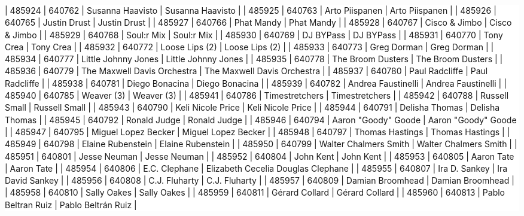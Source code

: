 | 485924 | 640762 | Susanna Haavisto | Susanna Haavisto |
| 485925 | 640763 | Arto Piispanen | Arto Piispanen |
| 485926 | 640765 | Justin Drust | Justin Drust |
| 485927 | 640766 | Phat Mandy | Phat Mandy |
| 485928 | 640767 | Cisco & Jimbo | Cisco & Jimbo |
| 485929 | 640768 | Soul:r Mix | Soul:r Mix |
| 485930 | 640769 | DJ BYPass | DJ BYPass |
| 485931 | 640770 | Tony Crea | Tony Crea |
| 485932 | 640772 | Loose Lips (2) | Loose Lips (2) |
| 485933 | 640773 | Greg Dorman | Greg Dorman |
| 485934 | 640777 | Little Johnny Jones | Little Johnny Jones |
| 485935 | 640778 | The Broom Dusters | The Broom Dusters |
| 485936 | 640779 | The Maxwell Davis Orchestra | The Maxwell Davis Orchestra |
| 485937 | 640780 | Paul Radcliffe | Paul Radcliffe |
| 485938 | 640781 | Diego Bonacina | Diego Bonacina |
| 485939 | 640782 | Andrea Faustinelli | Andrea Faustinelli |
| 485940 | 640785 | Weaver (3) | Weaver (3) |
| 485941 | 640786 | Timestretchers | Timestretchers |
| 485942 | 640788 | Russell Small | Russell Small |
| 485943 | 640790 | Keli Nicole Price | Keli Nicole Price |
| 485944 | 640791 | Delisha Thomas | Delisha Thomas |
| 485945 | 640792 | Ronald Judge | Ronald Judge |
| 485946 | 640794 | Aaron "Goody" Goode | Aaron "Goody" Goode |
| 485947 | 640795 | Miguel Lopez Becker | Miguel Lopez Becker |
| 485948 | 640797 | Thomas Hastings | Thomas Hastings |
| 485949 | 640798 | Elaine Rubenstein | Elaine Rubenstein |
| 485950 | 640799 | Walter Chalmers Smith | Walter Chalmers Smith |
| 485951 | 640801 | Jesse Neuman | Jesse Neuman |
| 485952 | 640804 | John Kent | John Kent |
| 485953 | 640805 | Aaron Tate | Aaron Tate |
| 485954 | 640806 | E.C. Clephane | Elizabeth Cecelia Douglas Clephane |
| 485955 | 640807 | Ira D. Sankey | Ira David Sankey |
| 485956 | 640808 | C.J. Fluharty | C.J. Fluharty |
| 485957 | 640809 | Damian Broomhead | Damian Broomhead |
| 485958 | 640810 | Sally Oakes | Sally Oakes |
| 485959 | 640811 | Gérard Collard | Gérard Collard |
| 485960 | 640813 | Pablo Beltran Ruiz | Pablo Beltrán Ruiz |